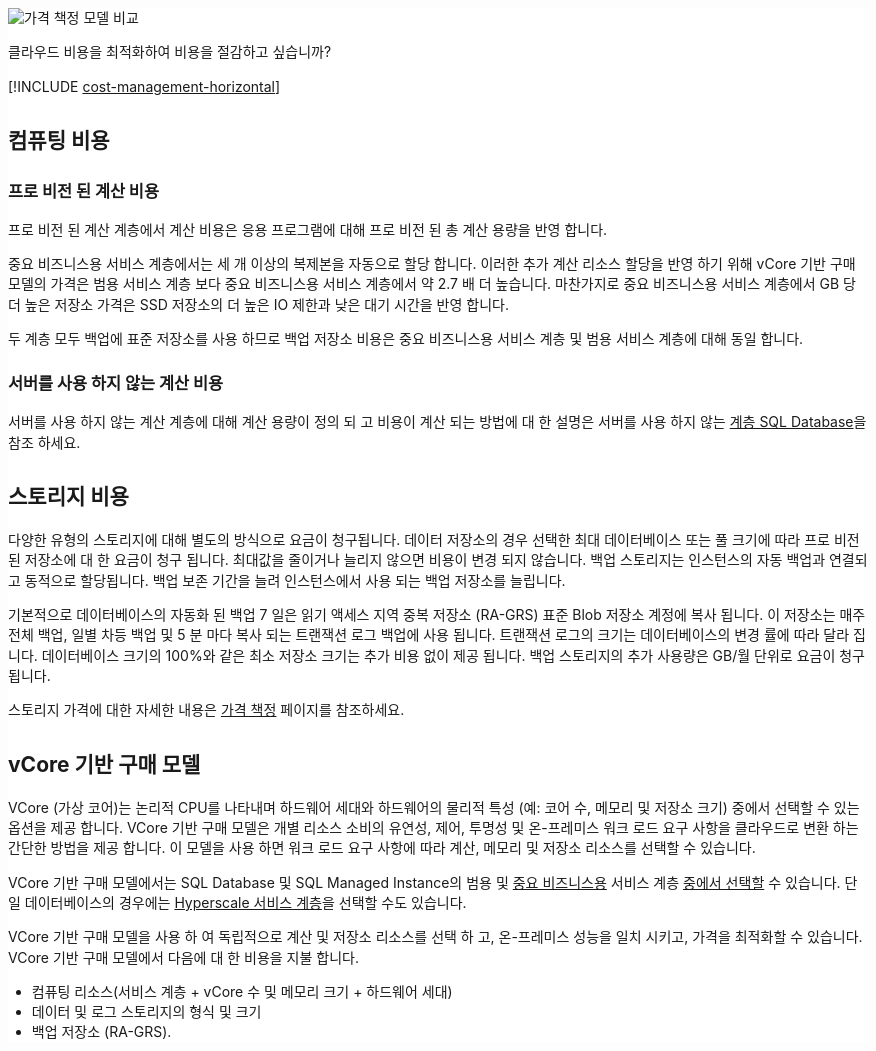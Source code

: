 ![가격 책정 모델 비교](./media/purchasing-models/pricing-model.png)

클라우드 비용을 최적화하여 비용을 절감하고 싶습니까?

[!INCLUDE [cost-management-horizontal](../../../includes/cost-management-horizontal.md)]

## <a name="compute-costs"></a>컴퓨팅 비용

### <a name="provisioned-compute-costs"></a>프로 비전 된 계산 비용

프로 비전 된 계산 계층에서 계산 비용은 응용 프로그램에 대해 프로 비전 된 총 계산 용량을 반영 합니다.

중요 비즈니스용 서비스 계층에서는 세 개 이상의 복제본을 자동으로 할당 합니다. 이러한 추가 계산 리소스 할당을 반영 하기 위해 vCore 기반 구매 모델의 가격은 범용 서비스 계층 보다 중요 비즈니스용 서비스 계층에서 약 2.7 배 더 높습니다. 마찬가지로 중요 비즈니스용 서비스 계층에서 GB 당 더 높은 저장소 가격은 SSD 저장소의 더 높은 IO 제한과 낮은 대기 시간을 반영 합니다.

두 계층 모두 백업에 표준 저장소를 사용 하므로 백업 저장소 비용은 중요 비즈니스용 서비스 계층 및 범용 서비스 계층에 대해 동일 합니다.

### <a name="serverless-compute-costs"></a>서버를 사용 하지 않는 계산 비용

서버를 사용 하지 않는 계산 계층에 대해 계산 용량이 정의 되 고 비용이 계산 되는 방법에 대 한 설명은 서버를 사용 하지 않는 [계층 SQL Database](serverless-tier-overview.md)을 참조 하세요.

## <a name="storage-costs"></a>스토리지 비용

다양한 유형의 스토리지에 대해 별도의 방식으로 요금이 청구됩니다. 데이터 저장소의 경우 선택한 최대 데이터베이스 또는 풀 크기에 따라 프로 비전 된 저장소에 대 한 요금이 청구 됩니다. 최대값을 줄이거나 늘리지 않으면 비용이 변경 되지 않습니다. 백업 스토리지는 인스턴스의 자동 백업과 연결되고 동적으로 할당됩니다. 백업 보존 기간을 늘려 인스턴스에서 사용 되는 백업 저장소를 늘립니다.

기본적으로 데이터베이스의 자동화 된 백업 7 일은 읽기 액세스 지역 중복 저장소 (RA-GRS) 표준 Blob 저장소 계정에 복사 됩니다. 이 저장소는 매주 전체 백업, 일별 차등 백업 및 5 분 마다 복사 되는 트랜잭션 로그 백업에 사용 됩니다. 트랜잭션 로그의 크기는 데이터베이스의 변경 률에 따라 달라 집니다. 데이터베이스 크기의 100%와 같은 최소 저장소 크기는 추가 비용 없이 제공 됩니다. 백업 스토리지의 추가 사용량은 GB/월 단위로 요금이 청구됩니다.

스토리지 가격에 대한 자세한 내용은 [가격 책정](https://azure.microsoft.com/pricing/details/sql-database/single/) 페이지를 참조하세요.

## <a name="vcore-based-purchasing-model"></a>vCore 기반 구매 모델

VCore (가상 코어)는 논리적 CPU를 나타내며 하드웨어 세대와 하드웨어의 물리적 특성 (예: 코어 수, 메모리 및 저장소 크기) 중에서 선택할 수 있는 옵션을 제공 합니다. VCore 기반 구매 모델은 개별 리소스 소비의 유연성, 제어, 투명성 및 온-프레미스 워크 로드 요구 사항을 클라우드로 변환 하는 간단한 방법을 제공 합니다. 이 모델을 사용 하면 워크 로드 요구 사항에 따라 계산, 메모리 및 저장소 리소스를 선택할 수 있습니다.

VCore 기반 구매 모델에서는 SQL Database 및 SQL Managed Instance의 범용 및 [중요 비즈니스용](high-availability-sla.md#premium-and-business-critical-service-tier-locally-redundant-availability) 서비스 계층 [중에서 선택할](high-availability-sla.md#basic-standard-and-general-purpose-service-tier-locally-redundant-availability) 수 있습니다.  단일 데이터베이스의 경우에는 [Hyperscale 서비스 계층](service-tier-hyperscale.md)을 선택할 수도 있습니다.

VCore 기반 구매 모델을 사용 하 여 독립적으로 계산 및 저장소 리소스를 선택 하 고, 온-프레미스 성능을 일치 시키고, 가격을 최적화할 수 있습니다. VCore 기반 구매 모델에서 다음에 대 한 비용을 지불 합니다.

- 컴퓨팅 리소스(서비스 계층 + vCore 수 및 메모리 크기 + 하드웨어 세대)
- 데이터 및 로그 스토리지의 형식 및 크기
- 백업 저장소 (RA-GRS).
